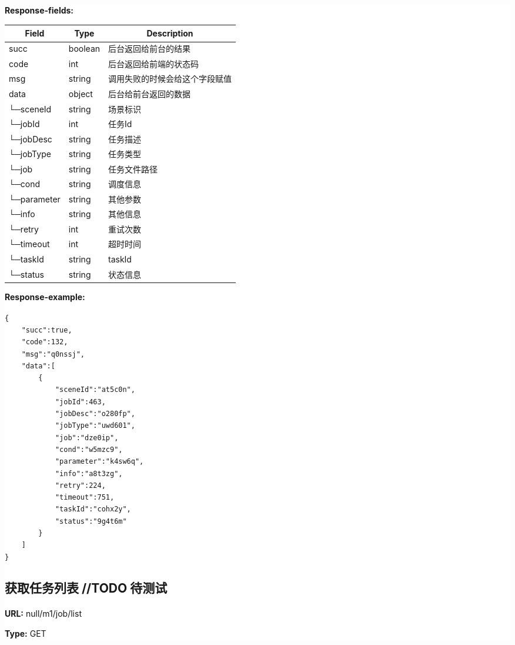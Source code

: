 ```
```
**Response-fields:**

Field | Type|Description
---|---|---
succ|boolean|后台返回给前台的结果
code|int|后台返回给前端的状态码
msg|string|调用失败的时候会给这个字段赋值
data|object|后台给前台返回的数据
└─sceneId|string|场景标识
└─jobId|int|任务Id
└─jobDesc|string|任务描述
└─jobType|string|任务类型
└─job|string|任务文件路径
└─cond|string|调度信息
└─parameter|string|其他参数
└─info|string|其他信息
└─retry|int|重试次数
└─timeout|int|超时时间
└─taskId|string|taskId
└─status|string|状态信息


**Response-example:**
```
{
	"succ":true,
	"code":132,
	"msg":"q0nssj",
	"data":[
		{
			"sceneId":"at5c0n",
			"jobId":463,
			"jobDesc":"o280fp",
			"jobType":"uwd601",
			"job":"dze0ip",
			"cond":"w5mzc9",
			"parameter":"k4sw6q",
			"info":"a8t3zg",
			"retry":224,
			"timeout":751,
			"taskId":"cohx2y",
			"status":"9g4t6m"
		}
	]
}
```

## 获取任务列表 //TODO 待测试
**URL:** null/m1/job/list

**Type:** GET
